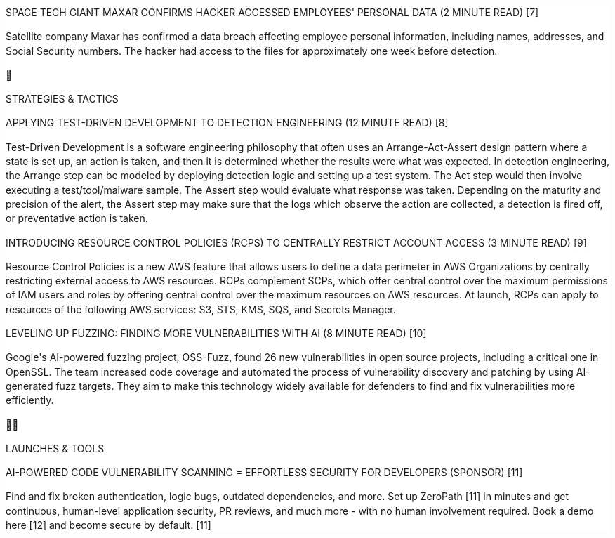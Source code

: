  SPACE TECH GIANT MAXAR CONFIRMS HACKER ACCESSED EMPLOYEES' PERSONAL
DATA (2 MINUTE READ) [7] 

 Satellite company Maxar has confirmed a data breach affecting
employee personal information, including names, addresses, and Social
Security numbers. The hacker had access to the files for approximately
one week before detection. 

🧠 

STRATEGIES & TACTICS

 APPLYING TEST-DRIVEN DEVELOPMENT TO DETECTION ENGINEERING (12 MINUTE
READ) [8] 

 Test-Driven Development is a software engineering philosophy that
often uses an Arrange-Act-Assert design pattern where a state is set
up, an action is taken, and then it is determined whether the results
were what was expected. In detection engineering, the Arrange step can
be modeled by deploying detection logic and setting up a test system.
The Act step would then involve executing a test/tool/malware sample.
The Assert step would evaluate what response was taken. Depending on
the maturity and precision of the alert, the Assert step may make sure
that the logs which observe the action are collected, a detection is
fired off, or preventative action is taken. 

 INTRODUCING RESOURCE CONTROL POLICIES (RCPS) TO CENTRALLY RESTRICT
ACCOUNT ACCESS (3 MINUTE READ) [9] 

 Resource Control Policies is a new AWS feature that allows users to
define a data perimeter in AWS Organizations by centrally restricting
external access to AWS resources. RCPs complement SCPs, which offer
central control over the maximum permissions of IAM users and roles by
offering central control over the maximum resources on AWS resources.
At launch, RCPs can apply to resources of the following AWS services:
S3, STS, KMS, SQS, and Secrets Manager. 

 LEVELING UP FUZZING: FINDING MORE VULNERABILITIES WITH AI (8 MINUTE
READ) [10] 

 Google's AI-powered fuzzing project, OSS-Fuzz, found 26 new
vulnerabilities in open source projects, including a critical one in
OpenSSL. The team increased code coverage and automated the process of
vulnerability discovery and patching by using AI-generated fuzz
targets. They aim to make this technology widely available for
defenders to find and fix vulnerabilities more efficiently. 

🧑‍💻 

LAUNCHES & TOOLS

 AI-POWERED CODE VULNERABILITY SCANNING = EFFORTLESS SECURITY FOR
DEVELOPERS (SPONSOR) [11] 

 Find and fix broken authentication, logic bugs, outdated
dependencies, and more. Set up ZeroPath [11] in minutes and get
continuous, human-level application security, PR reviews, and much
more - with no human involvement required. Book a demo here [12] and
become secure by default. [11] 
